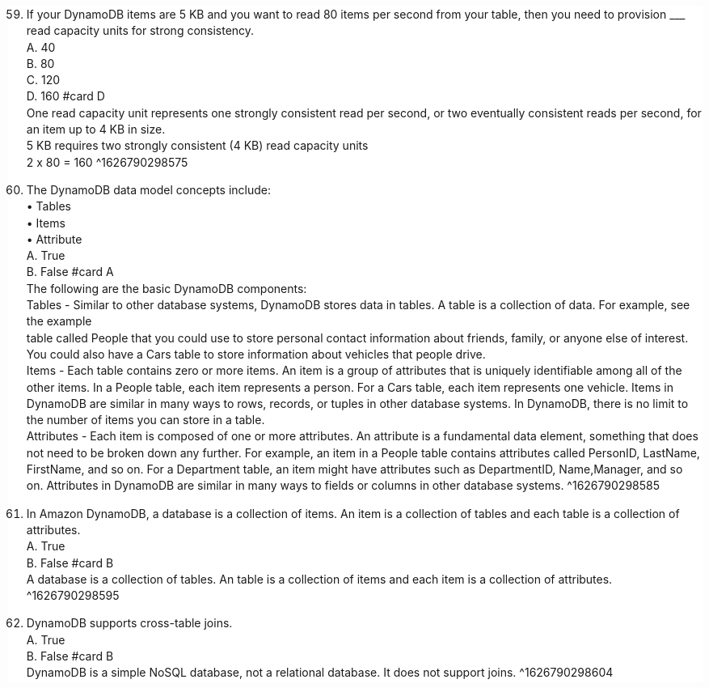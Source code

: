 59. If your DynamoDB items are 5 KB and you want to read 80 items per second from your table, then you need to provision ___ read capacity units for strong consistency.  
A. 40  
B. 80  
C. 120  
D. 160
#card 
D  
One read capacity unit represents one strongly consistent read per second, or two eventually consistent reads per second, for an item up to 4 KB in size.  
5 KB requires two strongly consistent (4 KB) read capacity units  
2 x 80 = 160
^1626790298575

60. The DynamoDB data model concepts include:  
• Tables  
• Items  
• Attribute  
A. True  
B. False
#card 
A  
The following are the basic DynamoDB components:  
Tables - Similar to other database systems, DynamoDB stores data in tables. A table is a collection of data. For example, see the example  
table called People that you could use to store personal contact information about friends, family, or anyone else of interest. You could also have a Cars table to store information about vehicles that people drive.  
Items - Each table contains zero or more items. An item is a group of attributes that is uniquely identifiable among all of the other items. In a People table, each item represents a person. For a Cars table, each item represents one vehicle. Items in DynamoDB are similar in many ways to rows, records, or tuples in other database systems. In DynamoDB, there is no limit to the number of items you can store in a table.  
Attributes - Each item is composed of one or more attributes. An attribute is a fundamental data element, something that does not need to be broken down any further. For example, an item in a People table contains attributes called PersonID, LastName, FirstName, and so on. For a Department table, an item might have attributes such as DepartmentID, Name,Manager, and so on. Attributes in DynamoDB are similar in many ways to fields or columns in other database systems.
^1626790298585

61. In Amazon DynamoDB, a database is a collection of items. An item is a collection of tables and each table is a collection of attributes.  
A. True  
B. False
#card 
B  
A database is a collection of tables. An table is a collection of items and each item is a collection of attributes.
^1626790298595

62. DynamoDB supports cross-table joins.  
A. True  
B. False
#card 
B  
DynamoDB is a simple NoSQL database, not a relational database. It does not support joins.
^1626790298604
